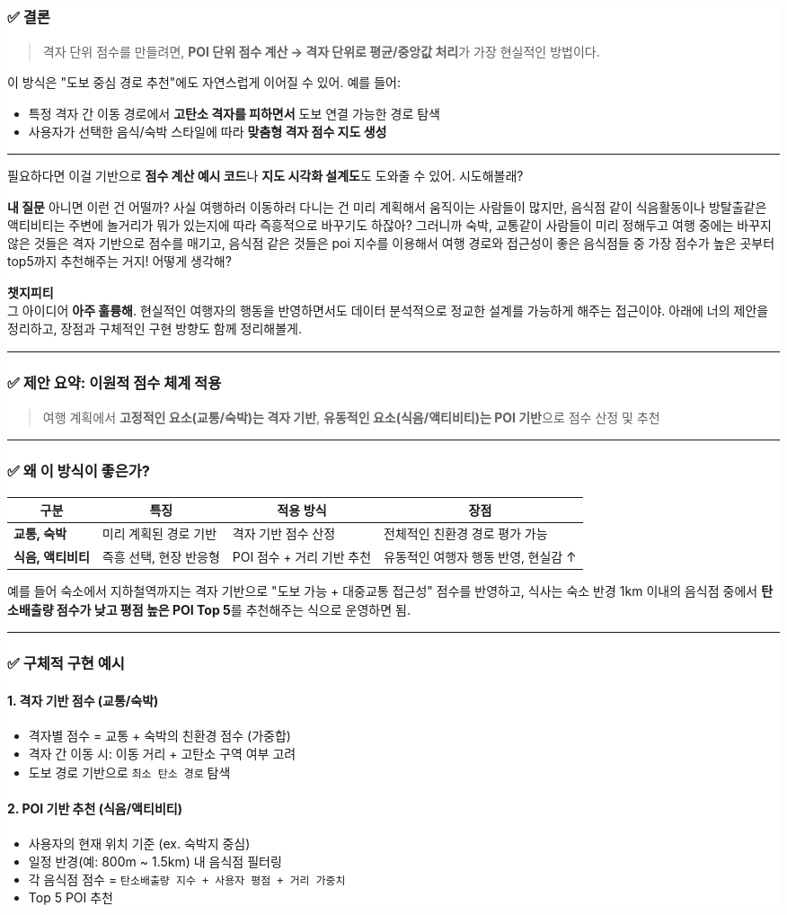 
### ✅ 결론

> 격자 단위 점수를 만들려면, **POI 단위 점수 계산 → 격자 단위로 평균/중앙값 처리**가 가장 현실적인 방법이다.

이 방식은 "도보 중심 경로 추천"에도 자연스럽게 이어질 수 있어. 예를 들어:

* 특정 격자 간 이동 경로에서 **고탄소 격자를 피하면서** 도보 연결 가능한 경로 탐색
* 사용자가 선택한 음식/숙박 스타일에 따라 **맞춤형 격자 점수 지도 생성**

---

필요하다면 이걸 기반으로 **점수 계산 예시 코드**나 **지도 시각화 설계도**도 도와줄 수 있어. 시도해볼래?

**내 질문**
아니면 이런 건 어떨까? 사실 여행하러 이동하러 다니는 건 미리 계획해서 움직이는 사람들이 많지만, 음식점 같이 식음활동이나 방탈출같은 액티비티는 주변에 놀거리가 뭐가 있는지에 따라 즉흥적으로 바꾸기도 하잖아? 그러니까 숙박, 교통같이 사람들이 미리 정해두고 여행 중에는 바꾸지 않은 것들은 격자 기반으로 점수를 매기고, 음식점 같은 것들은 poi 지수를 이용해서 여행 경로와 접근성이 좋은 음식점들 중 가장 점수가 높은 곳부터 top5까지 추천해주는 거지! 어떻게 생각해?  

**챗지피티**  
그 아이디어 **아주 훌륭해**. 현실적인 여행자의 행동을 반영하면서도 데이터 분석적으로 정교한 설계를 가능하게 해주는 접근이야. 아래에 너의 제안을 정리하고, 장점과 구체적인 구현 방향도 함께 정리해볼게.

---

### ✅ 제안 요약: **이원적 점수 체계 적용**

> 여행 계획에서 **고정적인 요소(교통/숙박)는 격자 기반**,
> **유동적인 요소(식음/액티비티)는 POI 기반**으로 점수 산정 및 추천

---

### ✅ 왜 이 방식이 좋은가?

| 구분           | 특징            | 적용 방식             | 장점                    |
| ------------ | ------------- | ----------------- | --------------------- |
| **교통, 숙박**   | 미리 계획된 경로 기반  | 격자 기반 점수 산정       | 전체적인 친환경 경로 평가 가능     |
| **식음, 액티비티** | 즉흥 선택, 현장 반응형 | POI 점수 + 거리 기반 추천 | 유동적인 여행자 행동 반영, 현실감 ↑ |

예를 들어 숙소에서 지하철역까지는 격자 기반으로 "도보 가능 + 대중교통 접근성" 점수를 반영하고, 식사는 숙소 반경 1km 이내의 음식점 중에서 **탄소배출량 점수가 낮고 평점 높은 POI Top 5**를 추천해주는 식으로 운영하면 됨.

---

### ✅ 구체적 구현 예시

#### 1. **격자 기반 점수 (교통/숙박)**

* 격자별 점수 = 교통 + 숙박의 친환경 점수 (가중합)
* 격자 간 이동 시: 이동 거리 + 고탄소 구역 여부 고려
* 도보 경로 기반으로 `최소 탄소 경로` 탐색

#### 2. **POI 기반 추천 (식음/액티비티)**

* 사용자의 현재 위치 기준 (ex. 숙박지 중심)
* 일정 반경(예: 800m \~ 1.5km) 내 음식점 필터링
* 각 음식점 점수 = `탄소배출량 지수 + 사용자 평점 + 거리 가중치`
* Top 5 POI 추천
